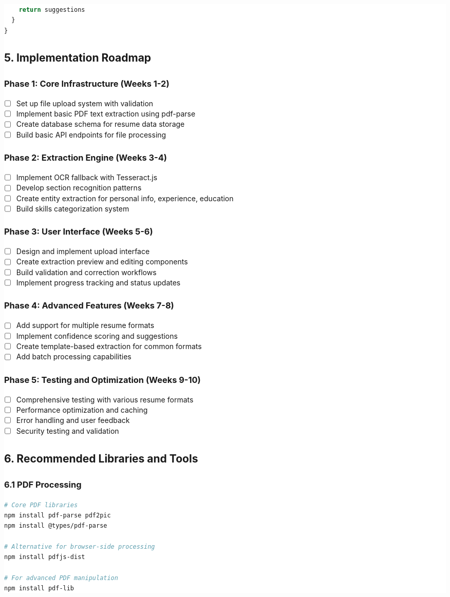 ```typescript
    return suggestions
  }
}
```

## 5. Implementation Roadmap

### Phase 1: Core Infrastructure (Weeks 1-2)
- [ ] Set up file upload system with validation
- [ ] Implement basic PDF text extraction using pdf-parse
- [ ] Create database schema for resume data storage
- [ ] Build basic API endpoints for file processing

### Phase 2: Extraction Engine (Weeks 3-4)
- [ ] Implement OCR fallback with Tesseract.js
- [ ] Develop section recognition patterns
- [ ] Create entity extraction for personal info, experience, education
- [ ] Build skills categorization system

### Phase 3: User Interface (Weeks 5-6)
- [ ] Design and implement upload interface
- [ ] Create extraction preview and editing components
- [ ] Build validation and correction workflows
- [ ] Implement progress tracking and status updates

### Phase 4: Advanced Features (Weeks 7-8)
- [ ] Add support for multiple resume formats
- [ ] Implement confidence scoring and suggestions
- [ ] Create template-based extraction for common formats
- [ ] Add batch processing capabilities

### Phase 5: Testing and Optimization (Weeks 9-10)
- [ ] Comprehensive testing with various resume formats
- [ ] Performance optimization and caching
- [ ] Error handling and user feedback
- [ ] Security testing and validation

## 6. Recommended Libraries and Tools

### 6.1 PDF Processing
```bash
# Core PDF libraries
npm install pdf-parse pdf2pic
npm install @types/pdf-parse

# Alternative for browser-side processing
npm install pdfjs-dist

# For advanced PDF manipulation
npm install pdf-lib
```
